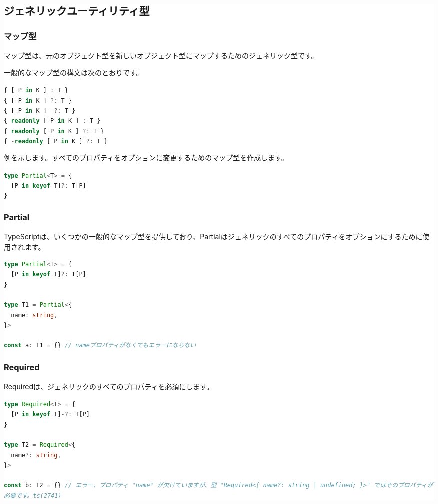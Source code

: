 ## ジェネリックユーティリティ型

### マップ型

マップ型は、元のオブジェクト型を新しいオブジェクト型にマップするためのジェネリック型です。

一般的なマップ型の構文は次のとおりです。

```typescript
{ [ P in K ] : T }
{ [ P in K ] ?: T }
{ [ P in K ] -?: T }
{ readonly [ P in K ] : T }
{ readonly [ P in K ] ?: T }
{ -readonly [ P in K ] ?: T }
```

例を示します。すべてのプロパティをオプションに変更するためのマップ型を作成します。

```typescript
type Partial<T> = {
  [P in keyof T]?: T[P]
}
```

### Partial

TypeScriptは、いくつかの一般的なマップ型を提供しており、Partialはジェネリックのすべてのプロパティをオプションにするために使用されます。

```typescript
type Partial<T> = {
  [P in keyof T]?: T[P]
}

type T1 = Partial<{
  name: string,
}>

const a: T1 = {} // nameプロパティがなくてもエラーにならない
```

### Required

Requiredは、ジェネリックのすべてのプロパティを必須にします。

```typescript
type Required<T> = {
  [P in keyof T]-?: T[P]
}

type T2 = Required<{
  name?: string,
}>

const b: T2 = {} // エラー、プロパティ "name" が欠けていますが、型 "Required<{ name?: string | undefined; }>" ではそのプロパティが必要です。ts(2741)
```


  [P in keyof typeof obj]: any
  [P in K]: T[P]
  [key in K]: T